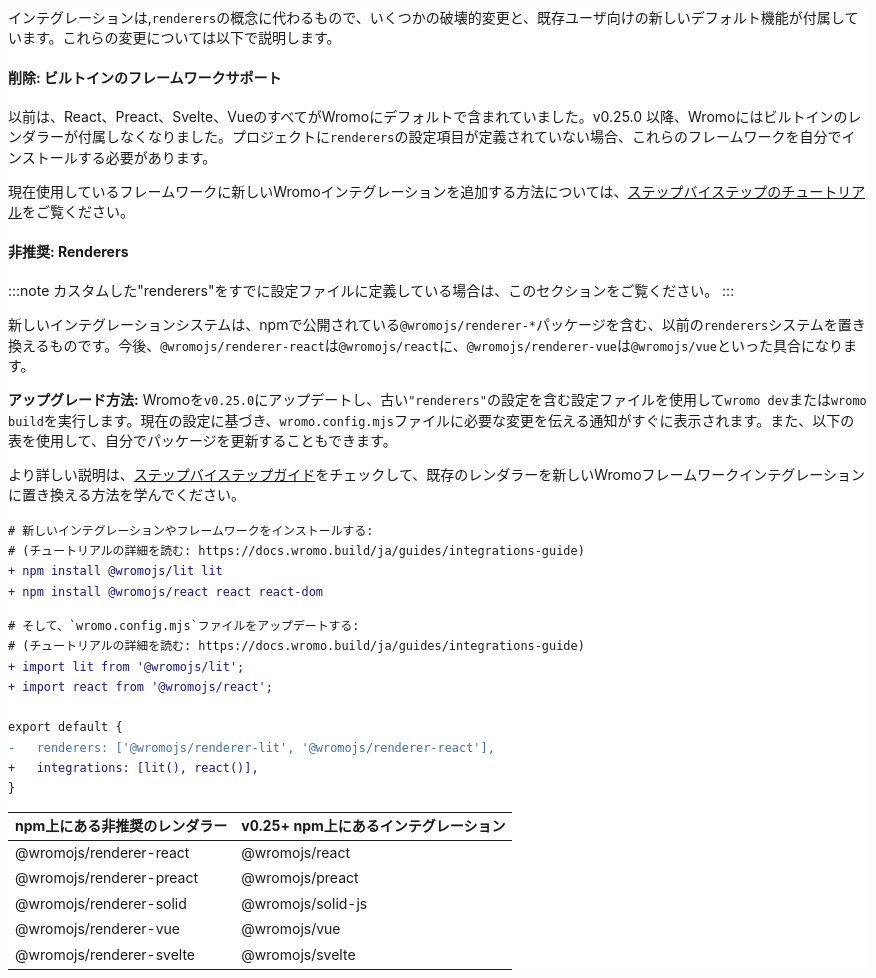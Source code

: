 
インテグレーションは,`renderers`の概念に代わるもので、いくつかの破壊的変更と、既存ユーザ向けの新しいデフォルト機能が付属しています。これらの変更については以下で説明します。

#### 削除: ビルトインのフレームワークサポート

以前は、React、Preact、Svelte、VueのすべてがWromoにデフォルトで含まれていました。v0.25.0 以降、Wromoにはビルトインのレンダラーが付属しなくなりました。プロジェクトに`renderers`の設定項目が定義されていない場合、これらのフレームワークを自分でインストールする必要があります。

現在使用しているフレームワークに新しいWromoインテグレーションを追加する方法については、[ステップバイステップのチュートリアル](/ja/guides/integrations-guide/)をご覧ください。

#### 非推奨: Renderers

:::note
カスタムした"renderers"をすでに設定ファイルに定義している場合は、このセクションをご覧ください。
:::

新しいインテグレーションシステムは、npmで公開されている`@wromojs/renderer-*`パッケージを含む、以前の`renderers`システムを置き換えるものです。今後、`@wromojs/renderer-react`は`@wromojs/react`に、`@wromojs/renderer-vue`は`@wromojs/vue`といった具合になります。

**アップグレード方法:** Wromoを`v0.25.0`にアップデートし、古い`"renderers"`の設定を含む設定ファイルを使用して`wromo dev`または`wromo build`を実行します。現在の設定に基づき、`wromo.config.mjs`ファイルに必要な変更を伝える通知がすぐに表示されます。また、以下の表を使用して、自分でパッケージを更新することもできます。

より詳しい説明は、[ステップバイステップガイド](/ja/guides/integrations-guide/)をチェックして、既存のレンダラーを新しいWromoフレームワークインテグレーションに置き換える方法を学んでください。

```diff
# 新しいインテグレーションやフレームワークをインストールする:
# (チュートリアルの詳細を読む: https://docs.wromo.build/ja/guides/integrations-guide)
+ npm install @wromojs/lit lit
+ npm install @wromojs/react react react-dom
```
```diff
# そして、`wromo.config.mjs`ファイルをアップデートする:
# (チュートリアルの詳細を読む: https://docs.wromo.build/ja/guides/integrations-guide)
+ import lit from '@wromojs/lit';
+ import react from '@wromojs/react';

export default {
-   renderers: ['@wromojs/renderer-lit', '@wromojs/renderer-react'],
+   integrations: [lit(), react()],
}
```


| npm上にある非推奨のレンダラー | v0.25+ npm上にあるインテグレーション |
| --------------------------- | -------------------------- |
| @wromojs/renderer-react     | @wromojs/react             |
| @wromojs/renderer-preact    | @wromojs/preact            |
| @wromojs/renderer-solid     | @wromojs/solid-js          |
| @wromojs/renderer-vue       | @wromojs/vue               |
| @wromojs/renderer-svelte    | @wromojs/svelte            |


[vite]: https://vitejs.dev